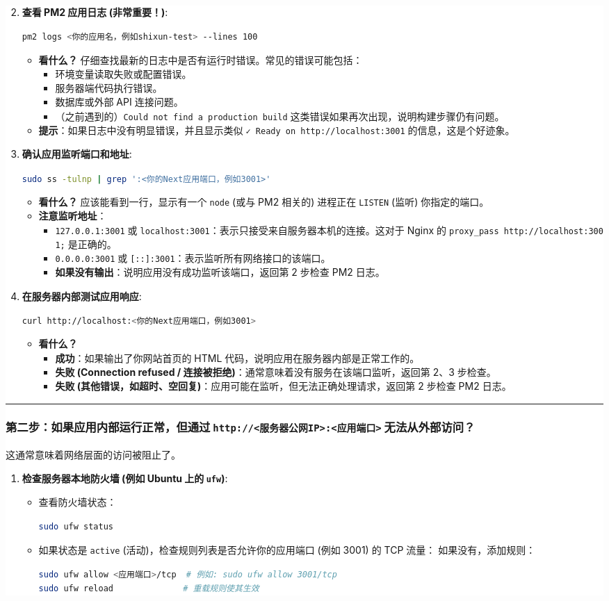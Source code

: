 2. **查看 PM2 应用日志 (非常重要！)**:

   ```bash
   pm2 logs <你的应用名，例如shixun-test> --lines 100
   ```

   - **看什么？** 仔细查找最新的日志中是否有运行时错误。常见的错误可能包括：
     - 环境变量读取失败或配置错误。
     - 服务器端代码执行错误。
     - 数据库或外部 API 连接问题。
     - （之前遇到的）`Could not find a production build` 这类错误如果再次出现，说明构建步骤仍有问题。
   - **提示**：如果日志中没有明显错误，并且显示类似 `✓ Ready on http://localhost:3001` 的信息，这是个好迹象。

3. **确认应用监听端口和地址**:

   ```bash
   sudo ss -tulnp | grep ':<你的Next应用端口，例如3001>'
   ```

   - **看什么？** 应该能看到一行，显示有一个 `node` (或与 PM2 相关的) 进程正在 `LISTEN` (监听) 你指定的端口。
   - **注意监听地址**：
     - `127.0.0.1:3001` 或 `localhost:3001`：表示只接受来自服务器本机的连接。这对于 Nginx 的 `proxy_pass http://localhost:3001;` 是正确的。
     - `0.0.0.0:3001` 或 `[::]:3001`：表示监听所有网络接口的该端口。
     - **如果没有输出**：说明应用没有成功监听该端口，返回第 2 步检查 PM2 日志。

4. **在服务器内部测试应用响应**:

   ```bash
   curl http://localhost:<你的Next应用端口，例如3001>
   ```

   - **看什么？**
     - **成功**：如果输出了你网站首页的 HTML 代码，说明应用在服务器内部是正常工作的。
     - **失败 (Connection refused / 连接被拒绝)**：通常意味着没有服务在该端口监听，返回第 2、3 步检查。
     - **失败 (其他错误，如超时、空回复)**：应用可能在监听，但无法正确处理请求，返回第 2 步检查 PM2 日志。

---

### 第二步：如果应用内部运行正常，但通过 `http://<服务器公网IP>:<应用端口>` 无法从外部访问？

这通常意味着网络层面的访问被阻止了。

1. **检查服务器本地防火墙 (例如 Ubuntu 上的 `ufw`)**:

   - 查看防火墙状态：

     ```bash
     sudo ufw status
     ```

   - 如果状态是 `active` (活动)，检查规则列表是否允许你的应用端口 (例如 3001) 的 TCP 流量：
     如果没有，添加规则：

     ```bash
     sudo ufw allow <应用端口>/tcp  # 例如: sudo ufw allow 3001/tcp
     sudo ufw reload              # 重载规则使其生效
     ```
